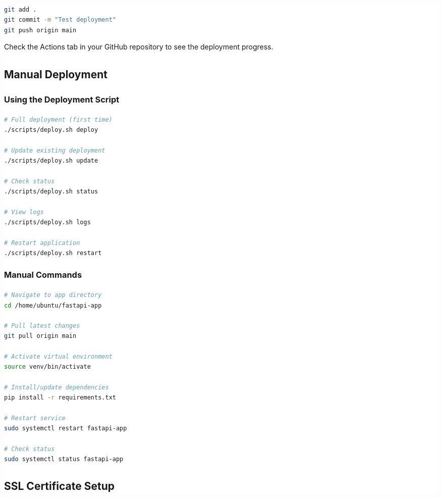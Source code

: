 ```bash
git add .
git commit -m "Test deployment"
git push origin main
```

Check the Actions tab in your GitHub repository to see the deployment progress.

## Manual Deployment

### Using the Deployment Script

```bash
# Full deployment (first time)
./scripts/deploy.sh deploy

# Update existing deployment
./scripts/deploy.sh update

# Check status
./scripts/deploy.sh status

# View logs
./scripts/deploy.sh logs

# Restart application
./scripts/deploy.sh restart
```

### Manual Commands

```bash
# Navigate to app directory
cd /home/ubuntu/fastapi-app

# Pull latest changes
git pull origin main

# Activate virtual environment
source venv/bin/activate

# Install/update dependencies
pip install -r requirements.txt

# Restart service
sudo systemctl restart fastapi-app

# Check status
sudo systemctl status fastapi-app
```

## SSL Certificate Setup
